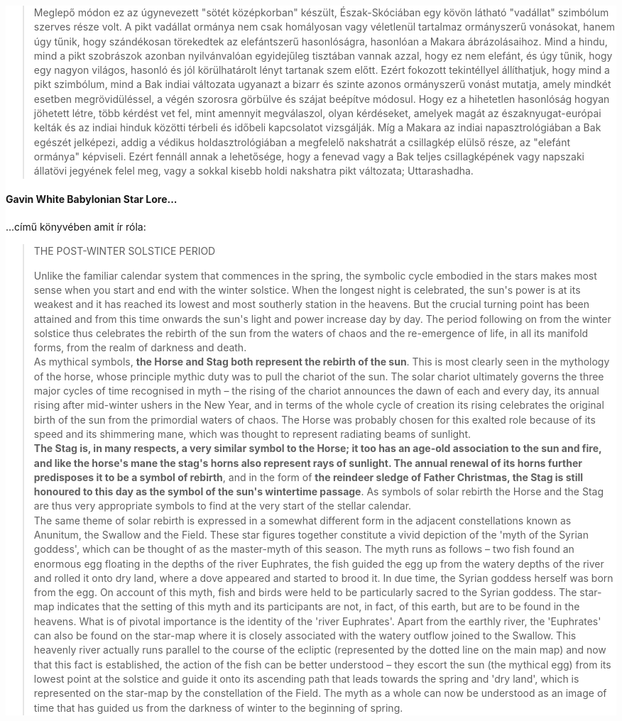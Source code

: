 > Meglepő módon ez az úgynevezett "sötét középkorban" készült, Észak-Skóciában egy kövön látható "vadállat" szimbólum szerves része volt. A pikt vadállat ormánya nem csak homályosan vagy véletlenül tartalmaz ormányszerű vonásokat, hanem úgy tűnik, hogy szándékosan törekedtek az elefántszerű hasonlóságra, hasonlóan a Makara ábrázolásaihoz. Mind a hindu, mind a pikt szobrászok azonban nyilvánvalóan egyidejűleg tisztában vannak azzal, hogy ez nem elefánt, és úgy tűnik, hogy egy nagyon világos, hasonló és jól körülhatárolt lényt tartanak szem előtt. Ezért fokozott tekintéllyel állíthatjuk, hogy mind a pikt szimbólum, mind a Bak indiai változata ugyanazt a bizarr és szinte azonos ormányszerű vonást mutatja, amely mindkét esetben megrövidüléssel, a végén szorosra görbülve és szájat beépítve módosul. Hogy ez a hihetetlen hasonlóság hogyan jöhetett létre, több kérdést vet fel, mint amennyit megválaszol, olyan kérdéseket, amelyek magát az északnyugat-európai kelták és az indiai hinduk közötti térbeli és időbeli kapcsolatot vizsgálják. Míg a Makara az indiai napasztrológiában a Bak egészét jelképezi, addig a védikus holdasztrológiában a megfelelő nakshatrát a csillagkép elülső része, az "elefánt ormánya" képviseli. Ezért fennáll annak a lehetősége, hogy a fenevad vagy a Bak teljes csillagképének vagy napszaki állatövi jegyének felel meg, vagy a sokkal kisebb holdi nakshatra pikt változata; Uttarashadha.  

#### Gavin White Babylonian Star Lore...

...című könyvében amit ír róla:  

> THE POST-WINTER SOLSTICE PERIOD  
> 
> Unlike the familiar calendar system that commences in the spring, the symbolic cycle embodied in the stars makes most sense when you start and end with the winter solstice. When the longest night is celebrated, the sun's power is at its weakest and it has reached its lowest and most southerly station in the heavens. But the crucial turning point has been attained and from this time onwards the sun's light and power increase day by day. The period following on from the winter solstice thus celebrates the rebirth of the sun from the waters of chaos and the re-emergence of life, in all its manifold forms, from the realm of darkness and death.  
> As mythical symbols, **the Horse and Stag both represent the rebirth of the sun**. This is most clearly seen in the mythology of the horse, whose principle mythic duty was to pull the chariot of the sun. The solar chariot ultimately governs the three major cycles of time recognised in myth – the rising of the chariot announces the dawn of each and every day, its annual rising after mid-winter ushers in the New Year, and in terms of the whole cycle of creation its rising celebrates the original birth of the sun from the primordial waters of chaos. The Horse was probably chosen for this exalted role because of its speed and its shimmering mane, which was thought to represent radiating beams of sunlight.  
> **The Stag is, in many respects, a very similar symbol to the Horse; it too has an age-old association to the sun and fire, and like the horse's mane the stag's horns also represent rays of sunlight. The annual renewal of its horns further predisposes it to be a symbol of rebirth**, and in the form of **the reindeer sledge of Father Christmas, the Stag is still honoured to this day as the symbol of the sun's wintertime passage**. As symbols of solar rebirth the Horse and the Stag are thus very appropriate symbols to find at the very start of the stellar calendar.  
> The same theme of solar rebirth is expressed in a somewhat different form in the adjacent constellations known as Anunitum, the Swallow and the Field. These star figures together constitute a vivid depiction of the 'myth of the Syrian goddess', which can be thought of as the master-myth of this season. The myth runs as follows – two fish found an enormous egg floating in the depths of the river Euphrates, the fish guided the egg up from the watery depths of the river and rolled it onto dry land, where a dove appeared and started to brood it. In due time, the Syrian goddess herself was born from the egg. On account of this myth, fish and birds were held to be particularly sacred to the Syrian goddess. The star-map indicates that the setting of this myth and its participants are not, in fact, of this earth, but are to be found in the heavens. What is of pivotal importance is the identity of the 'river Euphrates'. Apart from the earthly river, the 'Euphrates' can also be found on the star-map where it is closely associated with the watery outflow joined to the Swallow. This heavenly river actually runs parallel to the course of the ecliptic (represented by the dotted line on the main map) and now that this fact is established, the action of the fish can be better understood – they escort the sun (the mythical egg) from its lowest point at the solstice and guide it onto its ascending path that leads towards the spring and 'dry land', which is represented on the star-map by the constellation of the Field. The myth as a whole can now be understood as an image of time that has guided us from the darkness of winter to the beginning of spring.  